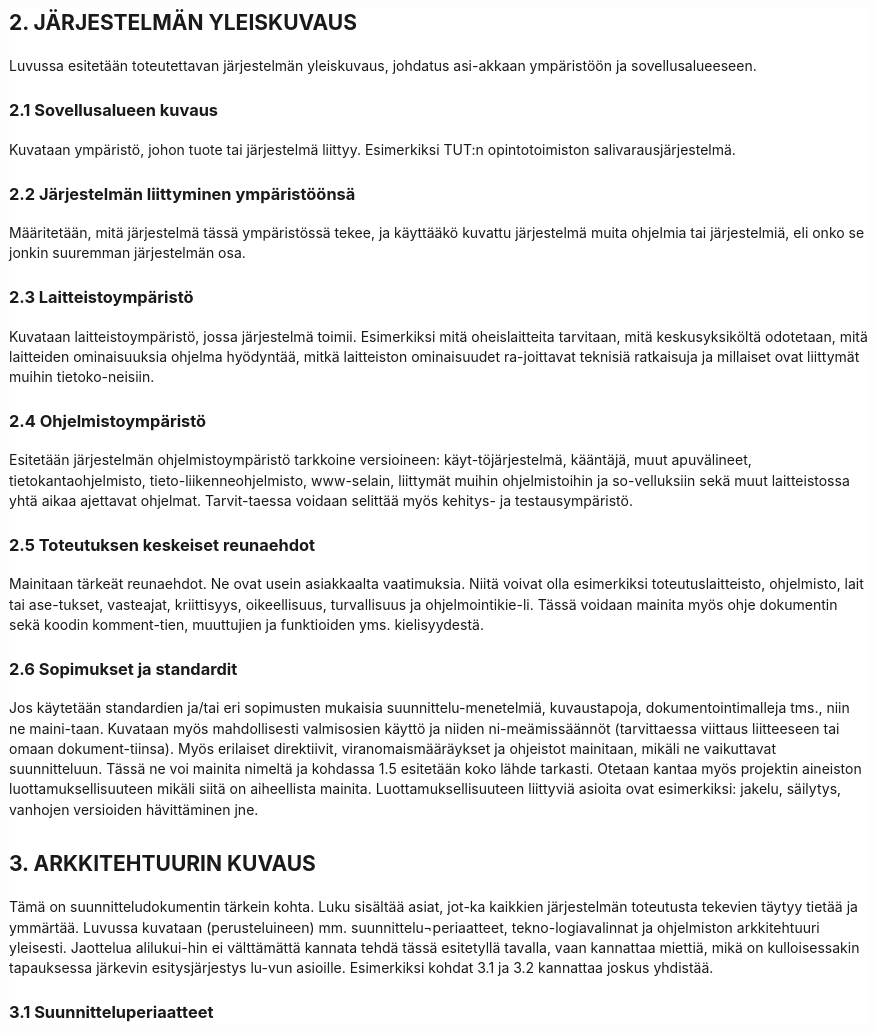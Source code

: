 ## 2.		JÄRJESTELMÄN YLEISKUVAUS
Luvussa esitetään toteutettavan järjestelmän yleiskuvaus, johdatus asi-akkaan ympäristöön ja sovellusalueeseen.

### 2.1		Sovellusalueen kuvaus
Kuvataan ympäristö, johon tuote tai järjestelmä liittyy. Esimerkiksi TUT:n opintotoimiston salivarausjärjestelmä.

### 2.2		Järjestelmän liittyminen ympäristöönsä

Määritetään, mitä järjestelmä tässä ympäristössä tekee, ja käyttääkö kuvattu järjestelmä muita ohjelmia tai järjestelmiä, eli onko se jonkin suuremman järjestelmän osa.

### 2.3		Laitteistoympäristö

Kuvataan laitteistoympäristö, jossa järjestelmä toimii. Esimerkiksi mitä oheislaitteita tarvitaan, mitä keskusyksiköltä odotetaan, mitä laitteiden ominaisuuksia ohjelma hyödyntää, mitkä laitteiston ominaisuudet ra-joittavat teknisiä ratkaisuja ja millaiset ovat liittymät muihin tietoko-neisiin.

### 2.4		Ohjelmistoympäristö

Esitetään järjestelmän ohjelmistoympäristö tarkkoine versioineen: käyt-töjärjestelmä, kääntäjä, muut apuvälineet, tietokantaohjelmisto, tieto-liikenneohjelmisto, www-selain, liittymät muihin ohjelmistoihin ja so-velluksiin sekä muut laitteistossa yhtä aikaa ajettavat ohjelmat. Tarvit-taessa voidaan selittää myös kehitys- ja testausympäristö. 

### 2.5		Toteutuksen keskeiset reunaehdot

Mainitaan tärkeät reunaehdot. Ne ovat usein asiakkaalta vaatimuksia.  Niitä voivat olla esimerkiksi toteutuslaitteisto, ohjelmisto, lait tai ase-tukset, vasteajat, kriittisyys, oikeellisuus, turvallisuus ja ohjelmointikie-li.
Tässä voidaan mainita myös ohje dokumentin sekä koodin komment-tien, muuttujien ja funktioiden yms. kielisyydestä.

### 2.6		Sopimukset ja standardit

Jos käytetään standardien ja/tai eri sopimusten mukaisia suunnittelu-menetelmiä, kuvaustapoja, dokumentointimalleja tms., niin ne maini-taan. Kuvataan myös mahdollisesti valmisosien käyttö ja niiden ni-meämissäännöt (tarvittaessa viittaus liitteeseen tai omaan dokument-tiinsa).
Myös erilaiset direktiivit, viranomaismääräykset ja ohjeistot mainitaan, mikäli ne vaikuttavat suunnitteluun. Tässä ne voi mainita nimeltä ja kohdassa 1.5 esitetään koko lähde tarkasti.
Otetaan kantaa myös projektin aineiston luottamuksellisuuteen mikäli siitä on aiheellista mainita. Luottamuksellisuuteen liittyviä asioita ovat esimerkiksi: jakelu, säilytys, vanhojen versioiden hävittäminen jne.

## 3.		ARKKITEHTUURIN KUVAUS

Tämä on suunnitteludokumentin tärkein kohta. Luku sisältää asiat, jot-ka kaikkien järjestelmän toteutusta tekevien täytyy tietää ja ymmärtää. Luvussa kuvataan (perusteluineen) mm. suunnittelu¬periaatteet, tekno-logiavalinnat ja ohjelmiston arkkitehtuuri yleisesti.  Jaottelua alilukui-hin ei välttämättä kannata tehdä tässä esitetyllä tavalla, vaan kannattaa miettiä, mikä on kulloisessakin tapauksessa järkevin esitysjärjestys lu-vun asioille. Esimerkiksi kohdat 3.1 ja 3.2 kannattaa joskus yhdistää.
### 3.1		Suunnitteluperiaatteet